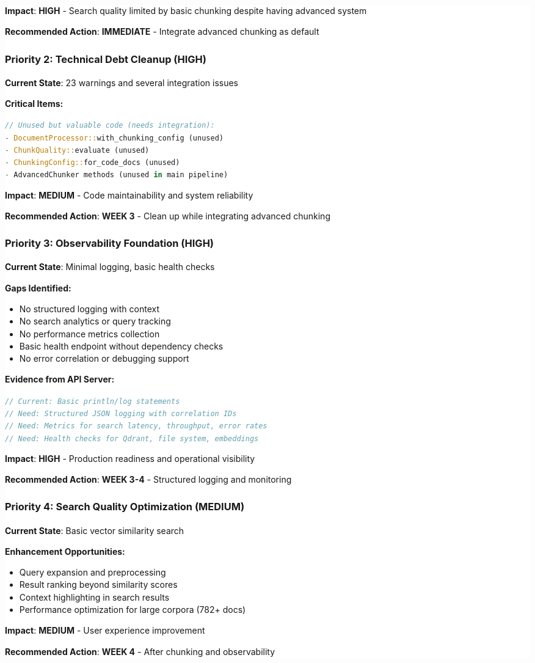 **Impact**: **HIGH** - Search quality limited by basic chunking despite having advanced system

**Recommended Action**: **IMMEDIATE** - Integrate advanced chunking as default

### **Priority 2: Technical Debt Cleanup (HIGH)**

**Current State**: 23 warnings and several integration issues

**Critical Items:**
```rust
// Unused but valuable code (needs integration):
- DocumentProcessor::with_chunking_config (unused)
- ChunkQuality::evaluate (unused)  
- ChunkingConfig::for_code_docs (unused)
- AdvancedChunker methods (unused in main pipeline)
```

**Impact**: **MEDIUM** - Code maintainability and system reliability

**Recommended Action**: **WEEK 3** - Clean up while integrating advanced chunking

### **Priority 3: Observability Foundation (HIGH)**

**Current State**: Minimal logging, basic health checks

**Gaps Identified:**
- No structured logging with context
- No search analytics or query tracking  
- No performance metrics collection
- Basic health endpoint without dependency checks
- No error correlation or debugging support

**Evidence from API Server:**
```rust
// Current: Basic println/log statements
// Need: Structured JSON logging with correlation IDs
// Need: Metrics for search latency, throughput, error rates
// Need: Health checks for Qdrant, file system, embeddings
```

**Impact**: **HIGH** - Production readiness and operational visibility

**Recommended Action**: **WEEK 3-4** - Structured logging and monitoring

### **Priority 4: Search Quality Optimization (MEDIUM)**

**Current State**: Basic vector similarity search

**Enhancement Opportunities:**
- Query expansion and preprocessing
- Result ranking beyond similarity scores
- Context highlighting in search results
- Performance optimization for large corpora (782+ docs)

**Impact**: **MEDIUM** - User experience improvement

**Recommended Action**: **WEEK 4** - After chunking and observability
